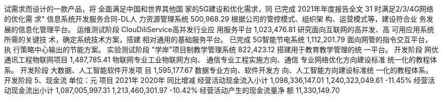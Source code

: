 试需求而设计的一款产品，将
全面满足中国和世界其他国
家的5G建设和优化需求，同
已完成
2021年年度报告全文
31
时满足2/3/4G网络的优化需
求"
信息系统开发服务合同-DL人
力资源管理系统
500,968.29
根据公司的管控模式、组织架
构、运营模式等，建设符合业
务发展的信息化管理平台。
运维测试阶段
ClouDiliService高并发行业应
用服务平台
1,023,476.81
研究面向互联网的高并发、高
可用应用系统所需的关键技
术，确定系统技术方案，搭建
相对通用的基础服务平台。
已完成
5G智能节电系统
1,112,201.79
面向网管的指令交互平台，执
行策略中心输出的节能方案。
实验测试阶段
"学岸"项目制教学管理系统
822,423.12
搭建用于教育教学管理的统
一平台。
开发阶段
网优通讯工程物联网项目
1,487,785.41
物联网专业工业物联网方向、
通信专业工程实施方向、通信
专业网络优化方向建设标准
统一化的教程体系。
开发阶段
大数据、人工智能软件开发项
目
1,595,177.67
数据专业方向、软件开发方
向、人工智能方向建设标准统
一化的教程体系。
开发阶段
5、现金流
单位：元
项目
2021年
2020年
同比增减
经营活动现金流入小计
1,098,336,147.01
1,240,323,049.61
-11.45%
经营活动现金流出小计
1,087,005,997.31
1,213,460,301.97
-10.42%
经营活动产生的现金流量净
额
11,330,149.70